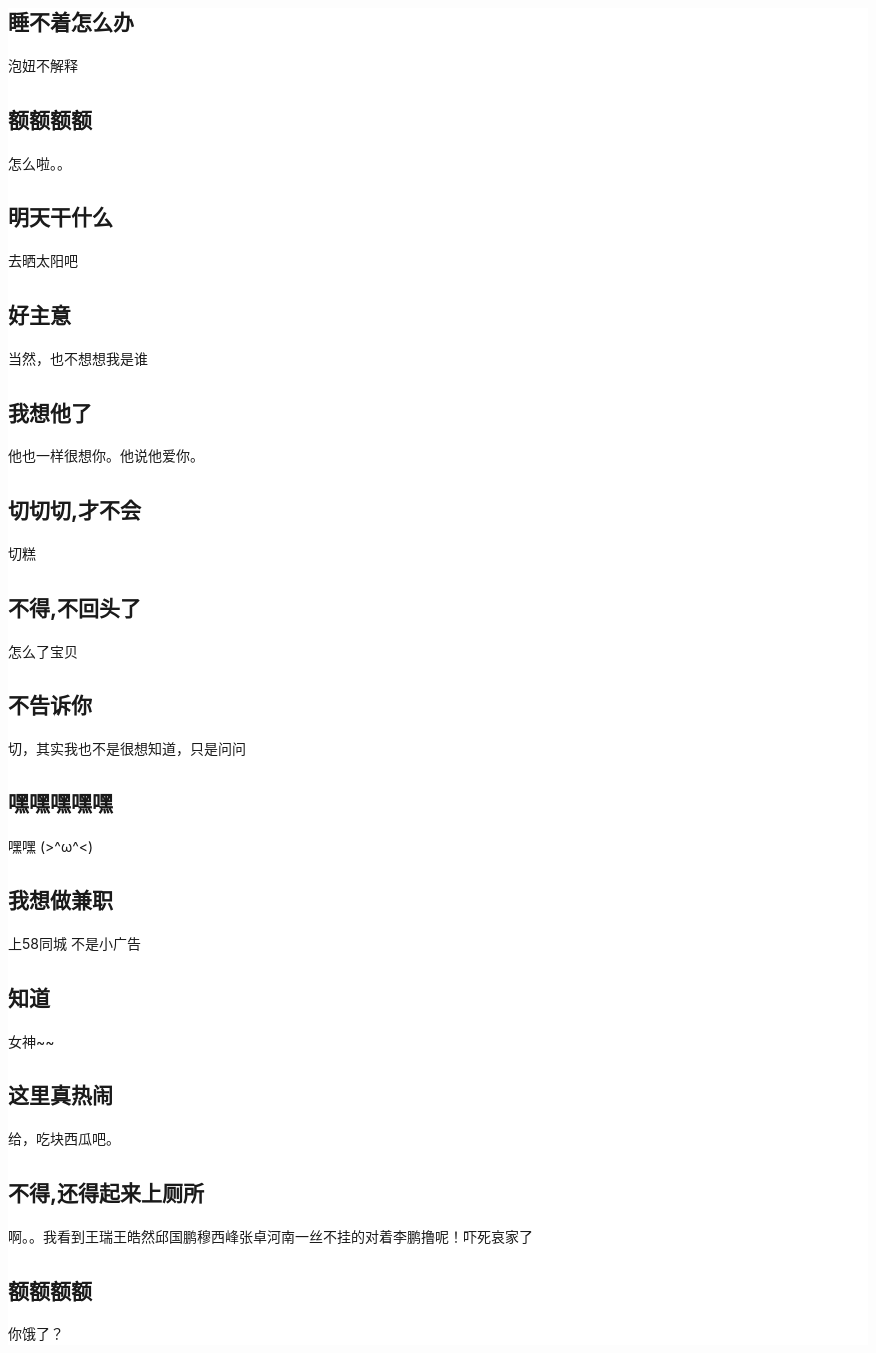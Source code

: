 ## 睡不着怎么办
泡妞不解释

## 额额额额
怎么啦。。

## 明天干什么
去晒太阳吧

## 好主意
当然，也不想想我是谁

## 我想他了
他也一样很想你。他说他爱你。

## 切切切,才不会
切糕

## 不得,不回头了
怎么了宝贝

## 不告诉你
切，其实我也不是很想知道，只是问问

## 嘿嘿嘿嘿嘿
嘿嘿 (>^ω^<)

## 我想做兼职
上58同城 不是小广告

## 知道
女神~~

## 这里真热闹
给，吃块西瓜吧。

## 不得,还得起来上厕所
啊。。我看到王瑞王皓然邱国鹏穆西峰张卓河南一丝不挂的对着李鹏撸呢！吓死哀家了

## 额额额额
你饿了？
